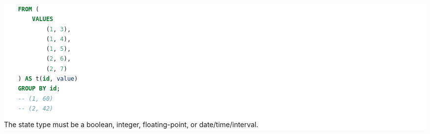 ```sql
    FROM (
        VALUES
            (1, 3),
            (1, 4),
            (1, 5),
            (2, 6),
            (2, 7)
    ) AS t(id, value)
    GROUP BY id;
    -- (1, 60)
    -- (2, 42)
```

The state type must be a boolean, integer, floating-point, or
date/time/interval.

